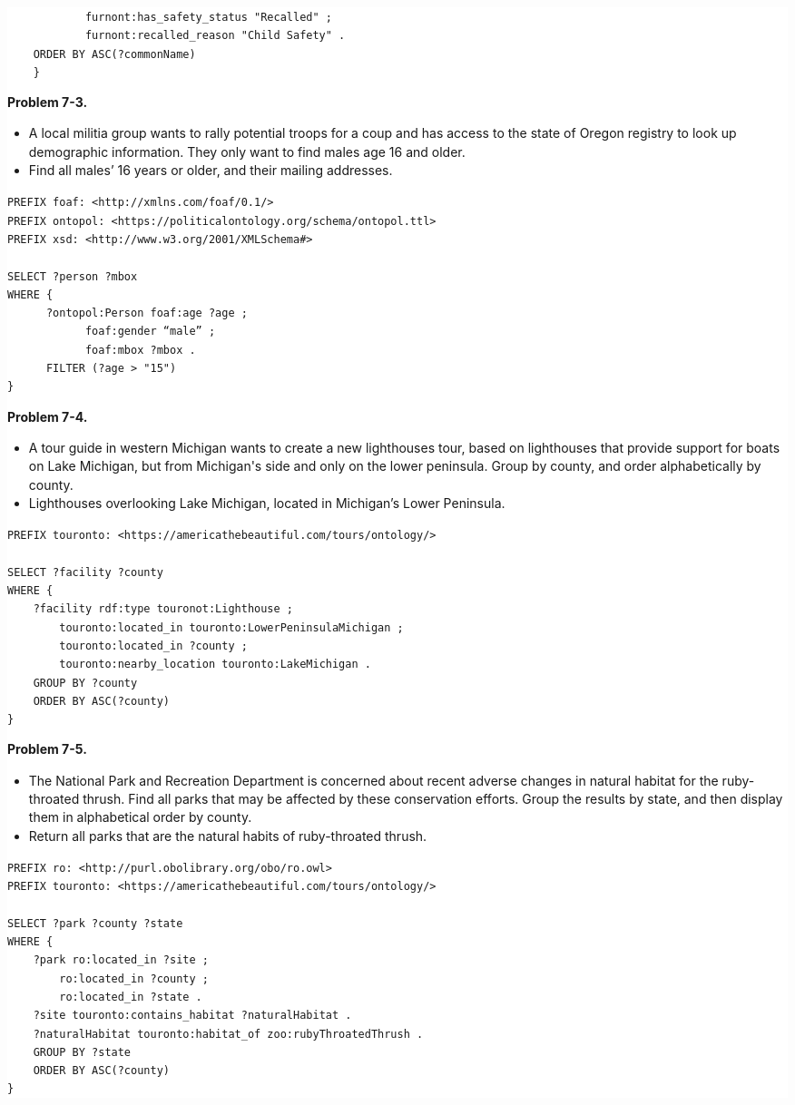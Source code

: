 ```
            furnont:has_safety_status "Recalled" ;
            furnont:recalled_reason "Child Safety" .
	ORDER BY ASC(?commonName)
    }
```

**Problem 7-3.**
- A local militia group wants to rally potential troops for a coup and has access to the state of Oregon registry to look up demographic information. They only want to find males age 16 and older.
- Find all males’ 16 years or older, and their mailing addresses.
```
PREFIX foaf: <http://xmlns.com/foaf/0.1/>
PREFIX ontopol: <https://politicalontology.org/schema/ontopol.ttl>
PREFIX xsd: <http://www.w3.org/2001/XMLSchema#>

SELECT ?person ?mbox
WHERE {
      ?ontopol:Person foaf:age ?age ;
            foaf:gender “male” ;
            foaf:mbox ?mbox .
      FILTER (?age > "15")
}
```

**Problem 7-4.**
- A tour guide in western Michigan wants to create a new lighthouses tour, based on lighthouses that provide support for boats on Lake Michigan, but from Michigan's side and only on the lower peninsula. Group by county, and order alphabetically by county.
- Lighthouses overlooking Lake Michigan, located in Michigan’s Lower Peninsula.
```
PREFIX touronto: <https://americathebeautiful.com/tours/ontology/>

SELECT ?facility ?county
WHERE {
	?facility rdf:type touronot:Lighthouse ;
		touronto:located_in touronto:LowerPeninsulaMichigan ;
		touronto:located_in ?county ;
		touronto:nearby_location touronto:LakeMichigan .
	GROUP BY ?county
	ORDER BY ASC(?county)
}
```

**Problem 7-5.**
- The National Park and Recreation Department is concerned about recent adverse changes in natural habitat for the ruby-throated thrush. Find all parks that may be affected by these conservation efforts. Group the results by state, and then display them in alphabetical order by county.
- Return all parks that are the natural habits of ruby-throated thrush.
```
PREFIX ro: <http://purl.obolibrary.org/obo/ro.owl>
PREFIX touronto: <https://americathebeautiful.com/tours/ontology/>

SELECT ?park ?county ?state
WHERE {
	?park ro:located_in ?site ;
		ro:located_in ?county ;
		ro:located_in ?state .
	?site touronto:contains_habitat ?naturalHabitat .
	?naturalHabitat touronto:habitat_of zoo:rubyThroatedThrush .
	GROUP BY ?state
	ORDER BY ASC(?county)
}
```
